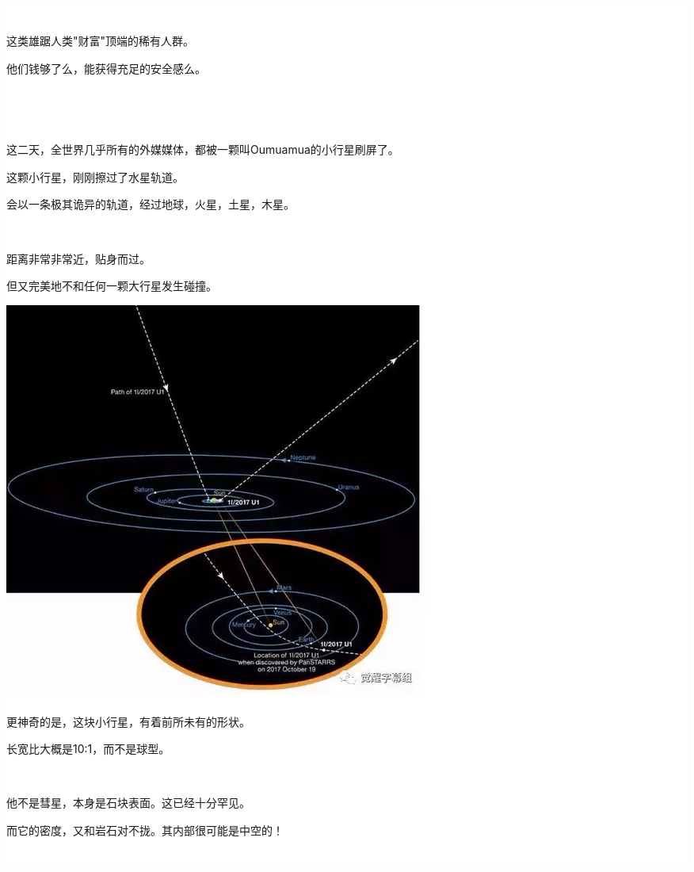  

这类雄踞人类"财富"顶端的稀有人群。

他们钱够了么，能获得充足的安全感么。

 

 

这二天，全世界几乎所有的外媒媒体，都被一颗叫Oumuamua的小行星刷屏了。

这颗小行星，刚刚擦过了水星轨道。

会以一条极其诡异的轨道，经过地球，火星，土星，木星。

 

距离非常非常近，贴身而过。

但又完美地不和任何一颗大行星发生碰撞。

![](../img/D04/media/image9.png)


更神奇的是，这块小行星，有着前所未有的形状。

长宽比大概是10:1，而不是球型。

 

他不是彗星，本身是石块表面。这已经十分罕见。

而它的密度，又和岩石对不拢。其内部很可能是中空的！

 
